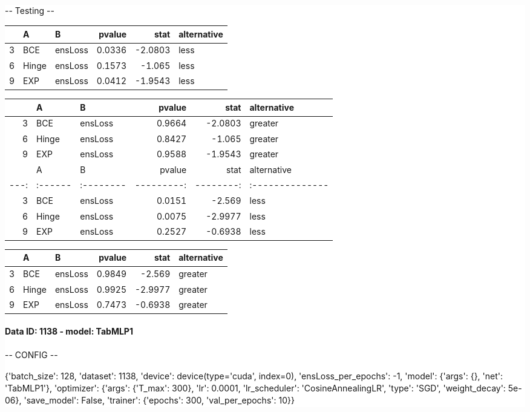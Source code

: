 -- Testing --

|    | A     | B       |   pvalue |    stat | alternative   |
|---:|:------|:--------|---------:|--------:|:--------------|
|  3 | BCE   | ensLoss |   0.0336 | -2.0803 | less          |
|  6 | Hinge | ensLoss |   0.1573 | -1.065  | less          |
|  9 | EXP   | ensLoss |   0.0412 | -1.9543 | less          |


|    | A     | B       |   pvalue |    stat | alternative   |
|---:|:------|:--------|---------:|--------:|:--------------|
|  3 | BCE   | ensLoss |   0.9664 | -2.0803 | greater       |
|  6 | Hinge | ensLoss |   0.8427 | -1.065  | greater       |
|  9 | EXP   | ensLoss |   0.9588 | -1.9543 | greater       |
|    | A     | B       |   pvalue |    stat | alternative   |
|---:|:------|:--------|---------:|--------:|:--------------|
|  3 | BCE   | ensLoss |   0.0151 | -2.569  | less          |
|  6 | Hinge | ensLoss |   0.0075 | -2.9977 | less          |
|  9 | EXP   | ensLoss |   0.2527 | -0.6938 | less          |


|    | A     | B       |   pvalue |    stat | alternative   |
|---:|:------|:--------|---------:|--------:|:--------------|
|  3 | BCE   | ensLoss |   0.9849 | -2.569  | greater       |
|  6 | Hinge | ensLoss |   0.9925 | -2.9977 | greater       |
|  9 | EXP   | ensLoss |   0.7473 | -0.6938 | greater       |

#### Data ID: 1138 - model: TabMLP1 ####


-- CONFIG --

{'batch_size': 128,
 'dataset': 1138,
 'device': device(type='cuda', index=0),
 'ensLoss_per_epochs': -1,
 'model': {'args': {},
           'net': 'TabMLP1'},
 'optimizer': {'args': {'T_max': 300},
               'lr': 0.0001,
               'lr_scheduler': 'CosineAnnealingLR',
               'type': 'SGD',
               'weight_decay': 5e-06},
 'save_model': False,
 'trainer': {'epochs': 300,
             'val_per_epochs': 10}}
